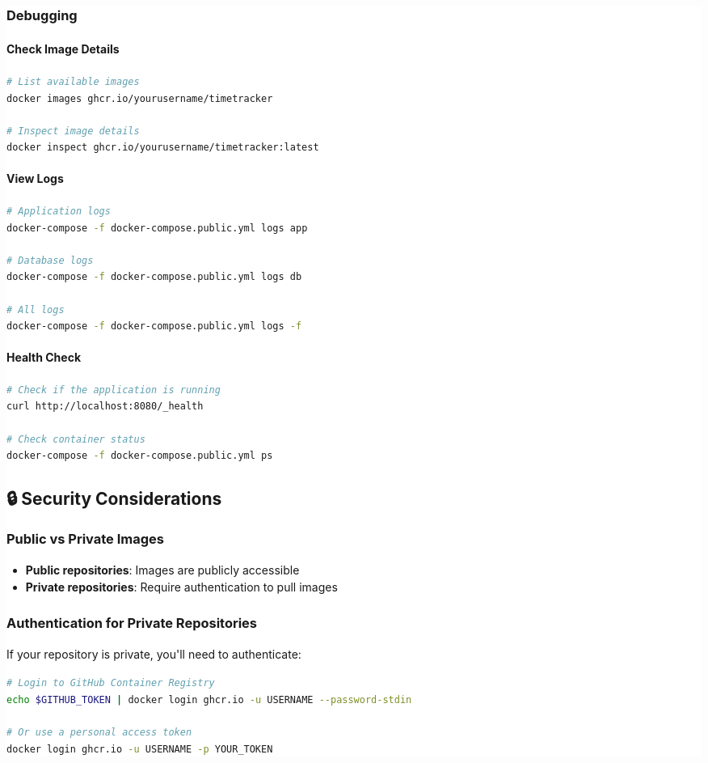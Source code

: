 ### Debugging

#### Check Image Details

```bash
# List available images
docker images ghcr.io/yourusername/timetracker

# Inspect image details
docker inspect ghcr.io/yourusername/timetracker:latest
```

#### View Logs

```bash
# Application logs
docker-compose -f docker-compose.public.yml logs app

# Database logs
docker-compose -f docker-compose.public.yml logs db

# All logs
docker-compose -f docker-compose.public.yml logs -f
```

#### Health Check

```bash
# Check if the application is running
curl http://localhost:8080/_health

# Check container status
docker-compose -f docker-compose.public.yml ps
```

## 🔒 Security Considerations

### Public vs Private Images

- **Public repositories**: Images are publicly accessible
- **Private repositories**: Require authentication to pull images

### Authentication for Private Repositories

If your repository is private, you'll need to authenticate:

```bash
# Login to GitHub Container Registry
echo $GITHUB_TOKEN | docker login ghcr.io -u USERNAME --password-stdin

# Or use a personal access token
docker login ghcr.io -u USERNAME -p YOUR_TOKEN
```
